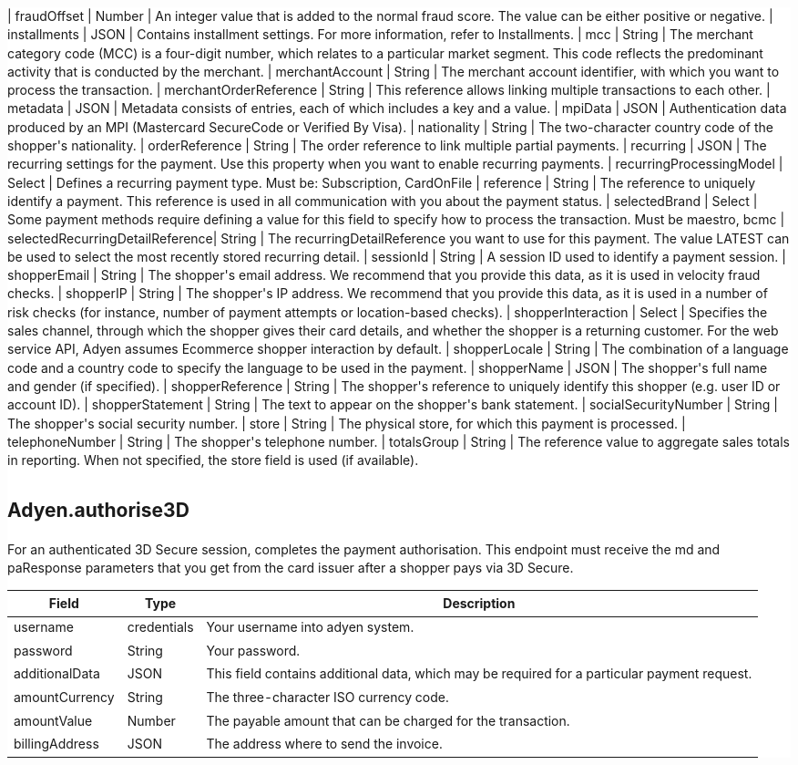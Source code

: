 | fraudOffset                     | Number     | An integer value that is added to the normal fraud score. The value can be either positive or negative.
| installments                    | JSON       | Contains installment settings. For more information, refer to Installments.
| mcc                             | String     | The merchant category code (MCC) is a four-digit number, which relates to a particular market segment. This code reflects the predominant activity that is conducted by the merchant.
| merchantAccount                 | String     | The merchant account identifier, with which you want to process the transaction.
| merchantOrderReference          | String     | This reference allows linking multiple transactions to each other.
| metadata                        | JSON       | Metadata consists of entries, each of which includes a key and a value.
| mpiData                         | JSON       | Authentication data produced by an MPI (Mastercard SecureCode or Verified By Visa).
| nationality                     | String     | The two-character country code of the shopper's nationality.
| orderReference                  | String     | The order reference to link multiple partial payments.
| recurring                       | JSON       | The recurring settings for the payment. Use this property when you want to enable recurring payments.
| recurringProcessingModel        | Select     | Defines a recurring payment type. Must be: Subscription, CardOnFile
| reference                       | String     | The reference to uniquely identify a payment. This reference is used in all communication with you about the payment status.
| selectedBrand                   | Select     | Some payment methods require defining a value for this field to specify how to process the transaction. Must be maestro, bcmc
| selectedRecurringDetailReference| String     | The recurringDetailReference you want to use for this payment. The value LATEST can be used to select the most recently stored recurring detail.
| sessionId                       | String     | A session ID used to identify a payment session.
| shopperEmail                    | String     | The shopper's email address. We recommend that you provide this data, as it is used in velocity fraud checks.
| shopperIP                       | String     | The shopper's IP address. We recommend that you provide this data, as it is used in a number of risk checks (for instance, number of payment attempts or location-based checks).
| shopperInteraction              | Select     | Specifies the sales channel, through which the shopper gives their card details, and whether the shopper is a returning customer. For the web service API, Adyen assumes Ecommerce shopper interaction by default.
| shopperLocale                   | String     | The combination of a language code and a country code to specify the language to be used in the payment.
| shopperName                     | JSON       | The shopper's full name and gender (if specified).
| shopperReference                | String     | The shopper's reference to uniquely identify this shopper (e.g. user ID or account ID).
| shopperStatement                | String     | The text to appear on the shopper's bank statement.
| socialSecurityNumber            | String     | The shopper's social security number.
| store                           | String     | The physical store, for which this payment is processed.
| telephoneNumber                 | String     | The shopper's telephone number.
| totalsGroup                     | String     | The reference value to aggregate sales totals in reporting. When not specified, the store field is used (if available).

## Adyen.authorise3D
For an authenticated 3D Secure session, completes the payment authorisation. This endpoint must receive the md and paResponse parameters that you get from the card issuer after a shopper pays via 3D Secure.

| Field                           | Type       | Description
|---------------------------------|------------|----------
| username                        | credentials| Your username into adyen system.
| password                        | String     | Your password.
| additionalData                  | JSON       | This field contains additional data, which may be required for a particular payment request.
| amountCurrency                  | String     | The three-character ISO currency code.
| amountValue                     | Number     | The payable amount that can be charged for the transaction.
| billingAddress                  | JSON       | The address where to send the invoice.